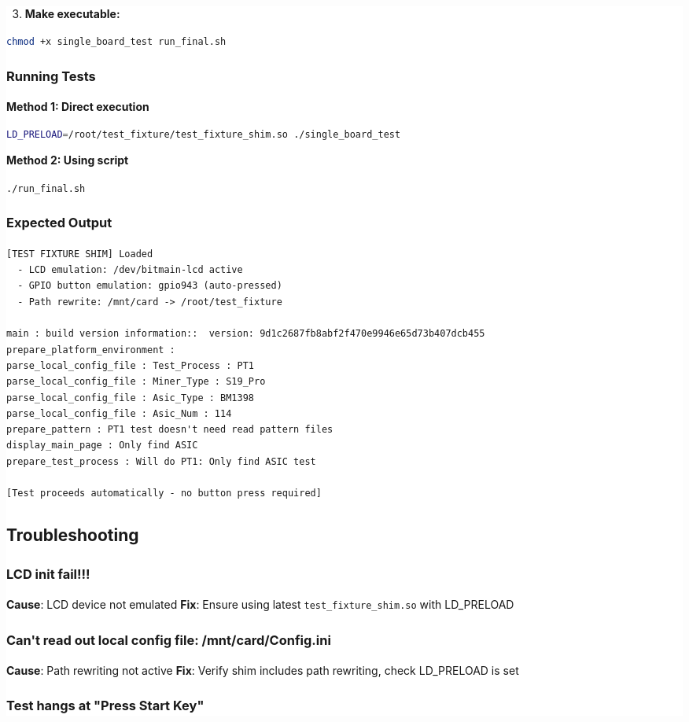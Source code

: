 3. **Make executable:**

```bash
chmod +x single_board_test run_final.sh
```

### Running Tests

**Method 1: Direct execution**

```bash
LD_PRELOAD=/root/test_fixture/test_fixture_shim.so ./single_board_test
```

**Method 2: Using script**

```bash
./run_final.sh
```

### Expected Output

```
[TEST FIXTURE SHIM] Loaded
  - LCD emulation: /dev/bitmain-lcd active
  - GPIO button emulation: gpio943 (auto-pressed)
  - Path rewrite: /mnt/card -> /root/test_fixture

main : build version information::  version: 9d1c2687fb8abf2f470e9946e65d73b407dcb455
prepare_platform_environment :
parse_local_config_file : Test_Process : PT1
parse_local_config_file : Miner_Type : S19_Pro
parse_local_config_file : Asic_Type : BM1398
parse_local_config_file : Asic_Num : 114
prepare_pattern : PT1 test doesn't need read pattern files
display_main_page : Only find ASIC
prepare_test_process : Will do PT1: Only find ASIC test

[Test proceeds automatically - no button press required]
```

## Troubleshooting

### LCD init fail!!!

**Cause**: LCD device not emulated
**Fix**: Ensure using latest `test_fixture_shim.so` with LD_PRELOAD

### Can't read out local config file: /mnt/card/Config.ini

**Cause**: Path rewriting not active
**Fix**: Verify shim includes path rewriting, check LD_PRELOAD is set

### Test hangs at "Press Start Key"
